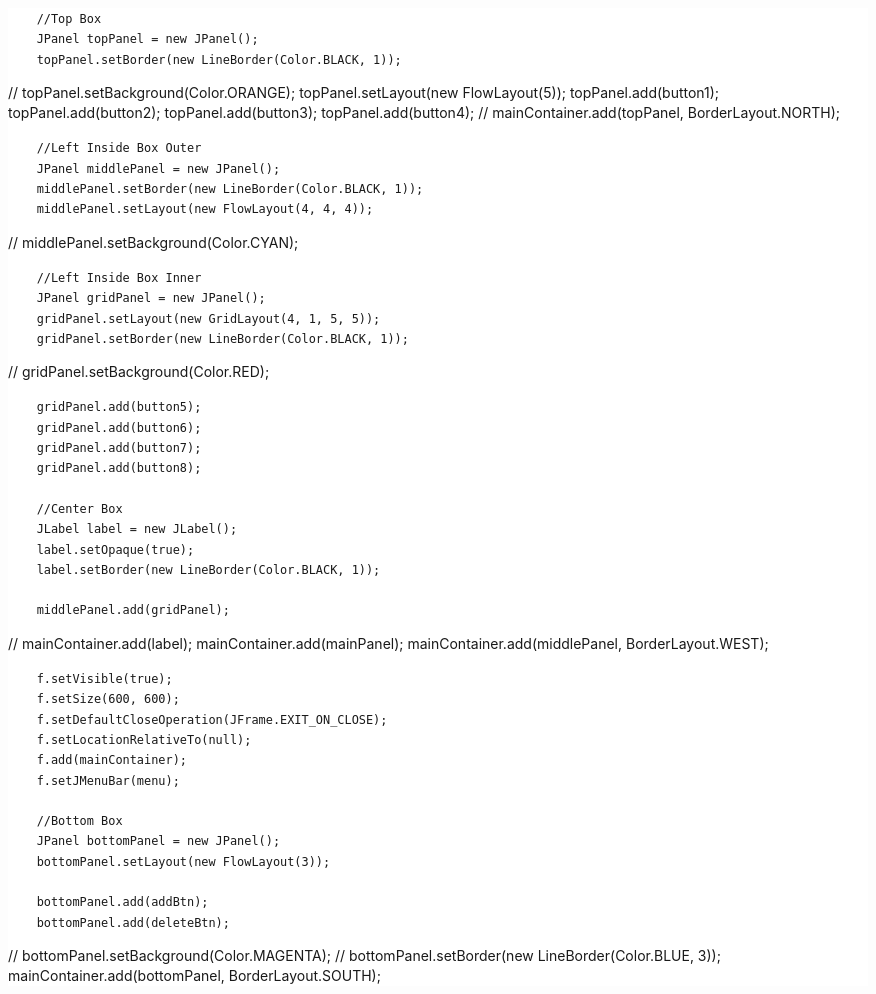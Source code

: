 		//Top Box
		JPanel topPanel = new JPanel();
		topPanel.setBorder(new LineBorder(Color.BLACK, 1));
//		topPanel.setBackground(Color.ORANGE);
		topPanel.setLayout(new FlowLayout(5));
		topPanel.add(button1);
		topPanel.add(button2);
		topPanel.add(button3);
		topPanel.add(button4);
//		mainContainer.add(topPanel, BorderLayout.NORTH);
		
		//Left Inside Box Outer
		JPanel middlePanel = new JPanel();
		middlePanel.setBorder(new LineBorder(Color.BLACK, 1));
		middlePanel.setLayout(new FlowLayout(4, 4, 4));
//		middlePanel.setBackground(Color.CYAN);
		
		//Left Inside Box Inner
		JPanel gridPanel = new JPanel();
		gridPanel.setLayout(new GridLayout(4, 1, 5, 5));
		gridPanel.setBorder(new LineBorder(Color.BLACK, 1));
//		gridPanel.setBackground(Color.RED);
		
		gridPanel.add(button5);
		gridPanel.add(button6);
		gridPanel.add(button7);
		gridPanel.add(button8);
		
		//Center Box
		JLabel label = new JLabel();
		label.setOpaque(true);
		label.setBorder(new LineBorder(Color.BLACK, 1));
		
		middlePanel.add(gridPanel);
//		mainContainer.add(label);
		mainContainer.add(mainPanel);
		mainContainer.add(middlePanel, BorderLayout.WEST);
		
		f.setVisible(true);
		f.setSize(600, 600);
		f.setDefaultCloseOperation(JFrame.EXIT_ON_CLOSE);
		f.setLocationRelativeTo(null);
		f.add(mainContainer);
		f.setJMenuBar(menu);
		
		//Bottom Box
		JPanel bottomPanel = new JPanel();
		bottomPanel.setLayout(new FlowLayout(3));
		
		bottomPanel.add(addBtn);
		bottomPanel.add(deleteBtn);
//		bottomPanel.setBackground(Color.MAGENTA);
//		bottomPanel.setBorder(new LineBorder(Color.BLUE, 3));
		mainContainer.add(bottomPanel, BorderLayout.SOUTH);
		
